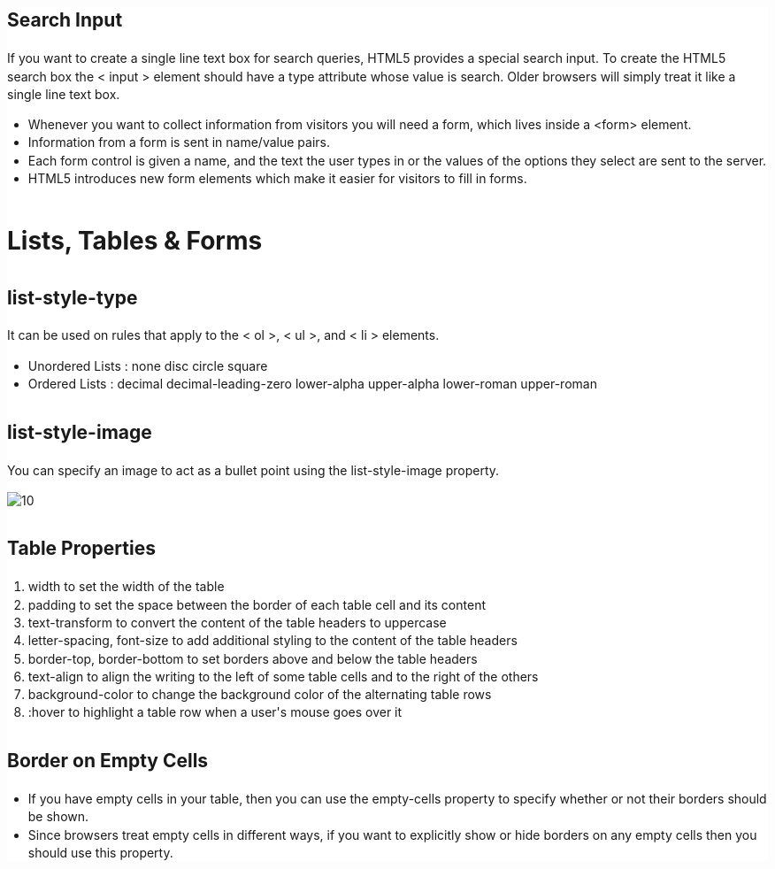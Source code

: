 ## Search Input
If you want to create a single line text box for search queries, HTML5 provides a special search input.
To create the HTML5 search box the \< input > element should have a type attribute whose value is search. Older browsers will simply treat it like a single line text box.



- Whenever you want to collect information from visitors you will need a form, which lives inside a \<form> element.
- Information from a form is sent in name/value pairs.
- Each form control is given a name, and the text the user types in or the values of the options they select are sent to the server.
- HTML5 introduces new form elements which make it easier for visitors to fill in forms.





# Lists, Tables & Forms


## list-style-type

It can be used on rules that apply to the < ol >, < ul >, and < li >
elements.

* Unordered Lists : none disc circle square
* Ordered Lists : decimal decimal-leading-zero lower-alpha upper-alpha lower-roman upper-roman 

## list-style-image
You can specify an image to act as a bullet point using the list-style-image property.

![10](https://www5.0zz0.com/2021/03/09/23/283066723.png)

## Table Properties
1. width to set the width of the table
2. padding to set the space between the border of each table cell and its content
3. text-transform to convert the content of the table headers to uppercase
4. letter-spacing, font-size to add additional styling to the content of the table headers
5. border-top, border-bottom to set borders above and below the table headers
6. text-align to align the writing to the left of some table cells and to the right of the others
7. background-color to change the background color of the alternating table rows
8. :hover to highlight a table row when a user's mouse goes over it

## Border on Empty Cells
- If you have empty cells in your table, then you can use the empty-cells property to specify whether or not their borders should be shown.
- Since browsers treat empty cells in different ways, if you want to explicitly show or hide borders on any empty cells then you should use this property.
